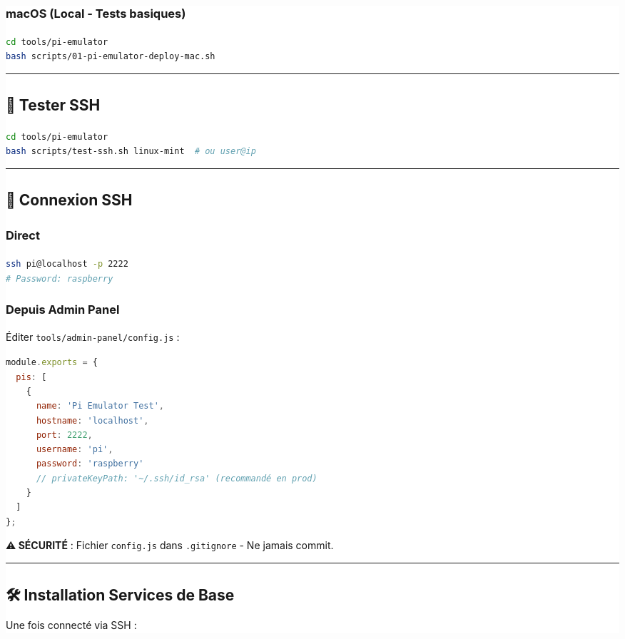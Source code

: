 ### macOS (Local - Tests basiques)

```bash
cd tools/pi-emulator
bash scripts/01-pi-emulator-deploy-mac.sh
```

---

## 🧪 Tester SSH

```bash
cd tools/pi-emulator
bash scripts/test-ssh.sh linux-mint  # ou user@ip
```

---

## 🔌 Connexion SSH

### Direct

```bash
ssh pi@localhost -p 2222
# Password: raspberry
```

### Depuis Admin Panel

Éditer `tools/admin-panel/config.js` :

```javascript
module.exports = {
  pis: [
    {
      name: 'Pi Emulator Test',
      hostname: 'localhost',
      port: 2222,
      username: 'pi',
      password: 'raspberry'
      // privateKeyPath: '~/.ssh/id_rsa' (recommandé en prod)
    }
  ]
};
```

**⚠️ SÉCURITÉ** : Fichier `config.js` dans `.gitignore` - Ne jamais commit.

---

## 🛠️ Installation Services de Base

Une fois connecté via SSH :
